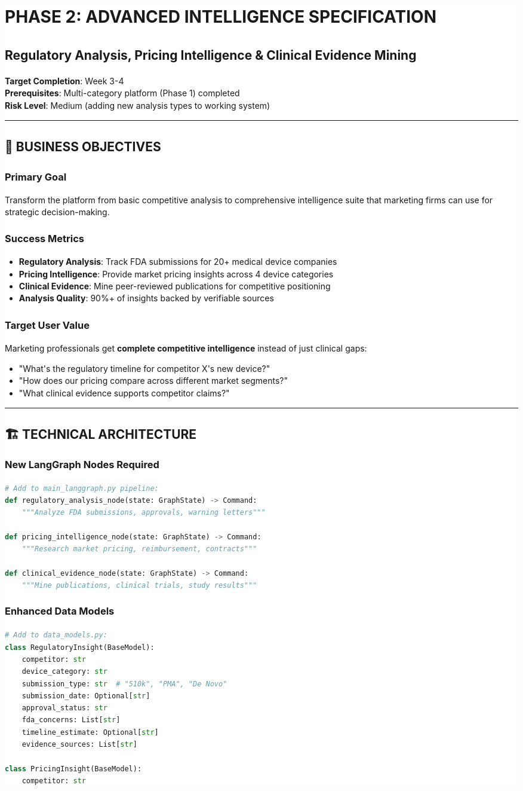 # PHASE 2: ADVANCED INTELLIGENCE SPECIFICATION
## Regulatory Analysis, Pricing Intelligence & Clinical Evidence Mining

**Target Completion**: Week 3-4  
**Prerequisites**: Multi-category platform (Phase 1) completed  
**Risk Level**: Medium (adding new analysis types to working system)

---

## 🎯 BUSINESS OBJECTIVES

### Primary Goal
Transform the platform from basic competitive analysis to comprehensive intelligence suite that marketing firms can use for strategic decision-making.

### Success Metrics
- **Regulatory Analysis**: Track FDA submissions for 20+ medical device companies
- **Pricing Intelligence**: Provide market pricing insights across 4 device categories  
- **Clinical Evidence**: Mine peer-reviewed publications for competitive positioning
- **Analysis Quality**: 90%+ of insights backed by verifiable sources

### Target User Value
Marketing professionals get **complete competitive intelligence** instead of just clinical gaps:
- "What's the regulatory timeline for competitor X's new device?"
- "How does our pricing compare across different market segments?"
- "What clinical evidence supports competitor claims?"

---

## 🏗️ TECHNICAL ARCHITECTURE

### New LangGraph Nodes Required
```python
# Add to main_langgraph.py pipeline:
def regulatory_analysis_node(state: GraphState) -> Command:
    """Analyze FDA submissions, approvals, warning letters"""
    
def pricing_intelligence_node(state: GraphState) -> Command:
    """Research market pricing, reimbursement, contracts"""
    
def clinical_evidence_node(state: GraphState) -> Command:
    """Mine publications, clinical trials, study results"""
```

### Enhanced Data Models
```python
# Add to data_models.py:
class RegulatoryInsight(BaseModel):
    competitor: str
    device_category: str
    submission_type: str  # "510k", "PMA", "De Novo"
    submission_date: Optional[str]
    approval_status: str
    fda_concerns: List[str]
    timeline_estimate: Optional[str]
    evidence_sources: List[str]

class PricingInsight(BaseModel):
    competitor: str
```
